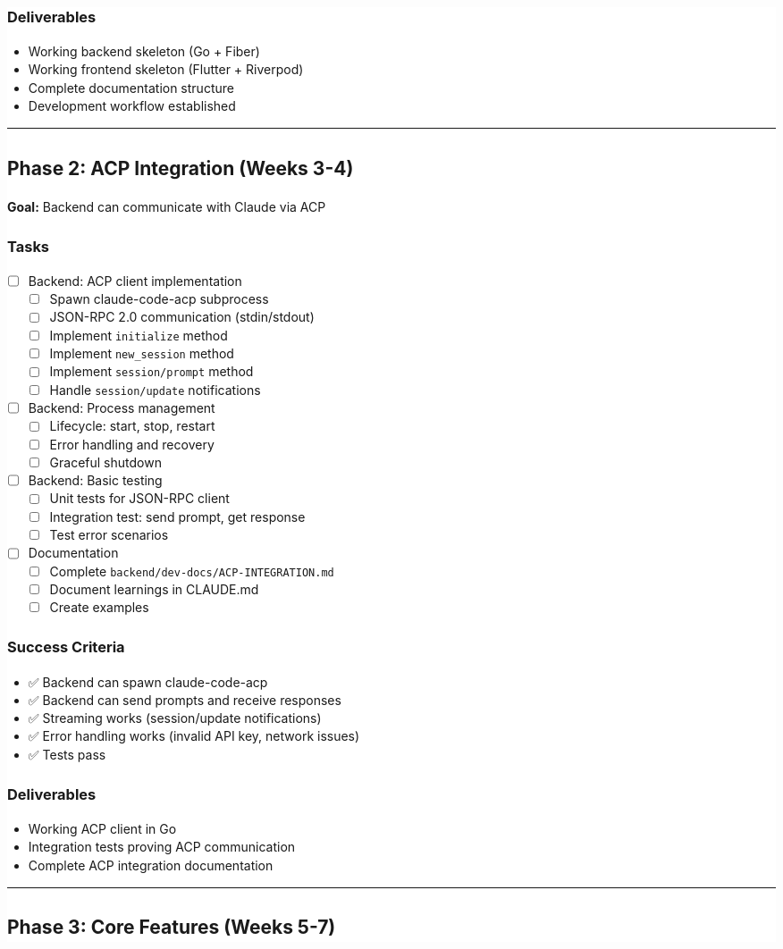 ### Deliverables

- Working backend skeleton (Go + Fiber)
- Working frontend skeleton (Flutter + Riverpod)
- Complete documentation structure
- Development workflow established

---

## Phase 2: ACP Integration (Weeks 3-4)

**Goal:** Backend can communicate with Claude via ACP

### Tasks

- [ ] Backend: ACP client implementation
  - [ ] Spawn claude-code-acp subprocess
  - [ ] JSON-RPC 2.0 communication (stdin/stdout)
  - [ ] Implement `initialize` method
  - [ ] Implement `new_session` method
  - [ ] Implement `session/prompt` method
  - [ ] Handle `session/update` notifications
- [ ] Backend: Process management
  - [ ] Lifecycle: start, stop, restart
  - [ ] Error handling and recovery
  - [ ] Graceful shutdown
- [ ] Backend: Basic testing
  - [ ] Unit tests for JSON-RPC client
  - [ ] Integration test: send prompt, get response
  - [ ] Test error scenarios
- [ ] Documentation
  - [ ] Complete `backend/dev-docs/ACP-INTEGRATION.md`
  - [ ] Document learnings in CLAUDE.md
  - [ ] Create examples

### Success Criteria

- ✅ Backend can spawn claude-code-acp
- ✅ Backend can send prompts and receive responses
- ✅ Streaming works (session/update notifications)
- ✅ Error handling works (invalid API key, network issues)
- ✅ Tests pass

### Deliverables

- Working ACP client in Go
- Integration tests proving ACP communication
- Complete ACP integration documentation

---

## Phase 3: Core Features (Weeks 5-7)
